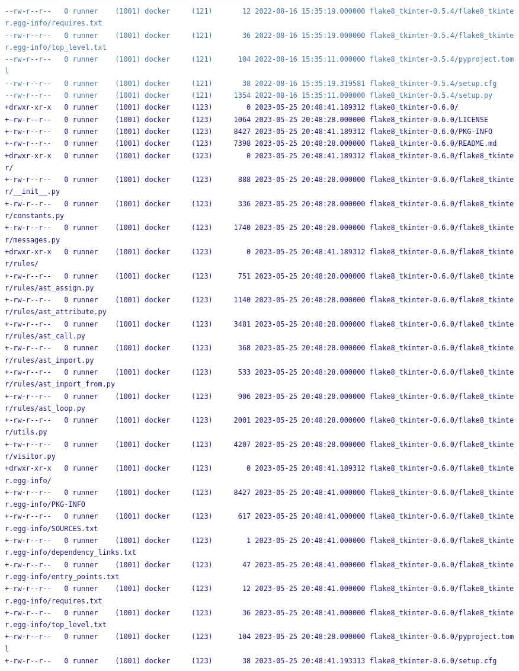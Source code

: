```diff
--rw-r--r--   0 runner    (1001) docker     (121)       12 2022-08-16 15:35:19.000000 flake8_tkinter-0.5.4/flake8_tkinter.egg-info/requires.txt
--rw-r--r--   0 runner    (1001) docker     (121)       36 2022-08-16 15:35:19.000000 flake8_tkinter-0.5.4/flake8_tkinter.egg-info/top_level.txt
--rw-r--r--   0 runner    (1001) docker     (121)      104 2022-08-16 15:35:11.000000 flake8_tkinter-0.5.4/pyproject.toml
--rw-r--r--   0 runner    (1001) docker     (121)       38 2022-08-16 15:35:19.319581 flake8_tkinter-0.5.4/setup.cfg
--rw-r--r--   0 runner    (1001) docker     (121)     1354 2022-08-16 15:35:11.000000 flake8_tkinter-0.5.4/setup.py
+drwxr-xr-x   0 runner    (1001) docker     (123)        0 2023-05-25 20:48:41.189312 flake8_tkinter-0.6.0/
+-rw-r--r--   0 runner    (1001) docker     (123)     1064 2023-05-25 20:48:28.000000 flake8_tkinter-0.6.0/LICENSE
+-rw-r--r--   0 runner    (1001) docker     (123)     8427 2023-05-25 20:48:41.189312 flake8_tkinter-0.6.0/PKG-INFO
+-rw-r--r--   0 runner    (1001) docker     (123)     7398 2023-05-25 20:48:28.000000 flake8_tkinter-0.6.0/README.md
+drwxr-xr-x   0 runner    (1001) docker     (123)        0 2023-05-25 20:48:41.189312 flake8_tkinter-0.6.0/flake8_tkinter/
+-rw-r--r--   0 runner    (1001) docker     (123)      888 2023-05-25 20:48:28.000000 flake8_tkinter-0.6.0/flake8_tkinter/__init__.py
+-rw-r--r--   0 runner    (1001) docker     (123)      336 2023-05-25 20:48:28.000000 flake8_tkinter-0.6.0/flake8_tkinter/constants.py
+-rw-r--r--   0 runner    (1001) docker     (123)     1740 2023-05-25 20:48:28.000000 flake8_tkinter-0.6.0/flake8_tkinter/messages.py
+drwxr-xr-x   0 runner    (1001) docker     (123)        0 2023-05-25 20:48:41.189312 flake8_tkinter-0.6.0/flake8_tkinter/rules/
+-rw-r--r--   0 runner    (1001) docker     (123)      751 2023-05-25 20:48:28.000000 flake8_tkinter-0.6.0/flake8_tkinter/rules/ast_assign.py
+-rw-r--r--   0 runner    (1001) docker     (123)     1140 2023-05-25 20:48:28.000000 flake8_tkinter-0.6.0/flake8_tkinter/rules/ast_attribute.py
+-rw-r--r--   0 runner    (1001) docker     (123)     3481 2023-05-25 20:48:28.000000 flake8_tkinter-0.6.0/flake8_tkinter/rules/ast_call.py
+-rw-r--r--   0 runner    (1001) docker     (123)      368 2023-05-25 20:48:28.000000 flake8_tkinter-0.6.0/flake8_tkinter/rules/ast_import.py
+-rw-r--r--   0 runner    (1001) docker     (123)      533 2023-05-25 20:48:28.000000 flake8_tkinter-0.6.0/flake8_tkinter/rules/ast_import_from.py
+-rw-r--r--   0 runner    (1001) docker     (123)      906 2023-05-25 20:48:28.000000 flake8_tkinter-0.6.0/flake8_tkinter/rules/ast_loop.py
+-rw-r--r--   0 runner    (1001) docker     (123)     2001 2023-05-25 20:48:28.000000 flake8_tkinter-0.6.0/flake8_tkinter/utils.py
+-rw-r--r--   0 runner    (1001) docker     (123)     4207 2023-05-25 20:48:28.000000 flake8_tkinter-0.6.0/flake8_tkinter/visitor.py
+drwxr-xr-x   0 runner    (1001) docker     (123)        0 2023-05-25 20:48:41.189312 flake8_tkinter-0.6.0/flake8_tkinter.egg-info/
+-rw-r--r--   0 runner    (1001) docker     (123)     8427 2023-05-25 20:48:41.000000 flake8_tkinter-0.6.0/flake8_tkinter.egg-info/PKG-INFO
+-rw-r--r--   0 runner    (1001) docker     (123)      617 2023-05-25 20:48:41.000000 flake8_tkinter-0.6.0/flake8_tkinter.egg-info/SOURCES.txt
+-rw-r--r--   0 runner    (1001) docker     (123)        1 2023-05-25 20:48:41.000000 flake8_tkinter-0.6.0/flake8_tkinter.egg-info/dependency_links.txt
+-rw-r--r--   0 runner    (1001) docker     (123)       47 2023-05-25 20:48:41.000000 flake8_tkinter-0.6.0/flake8_tkinter.egg-info/entry_points.txt
+-rw-r--r--   0 runner    (1001) docker     (123)       12 2023-05-25 20:48:41.000000 flake8_tkinter-0.6.0/flake8_tkinter.egg-info/requires.txt
+-rw-r--r--   0 runner    (1001) docker     (123)       36 2023-05-25 20:48:41.000000 flake8_tkinter-0.6.0/flake8_tkinter.egg-info/top_level.txt
+-rw-r--r--   0 runner    (1001) docker     (123)      104 2023-05-25 20:48:28.000000 flake8_tkinter-0.6.0/pyproject.toml
+-rw-r--r--   0 runner    (1001) docker     (123)       38 2023-05-25 20:48:41.193313 flake8_tkinter-0.6.0/setup.cfg
```